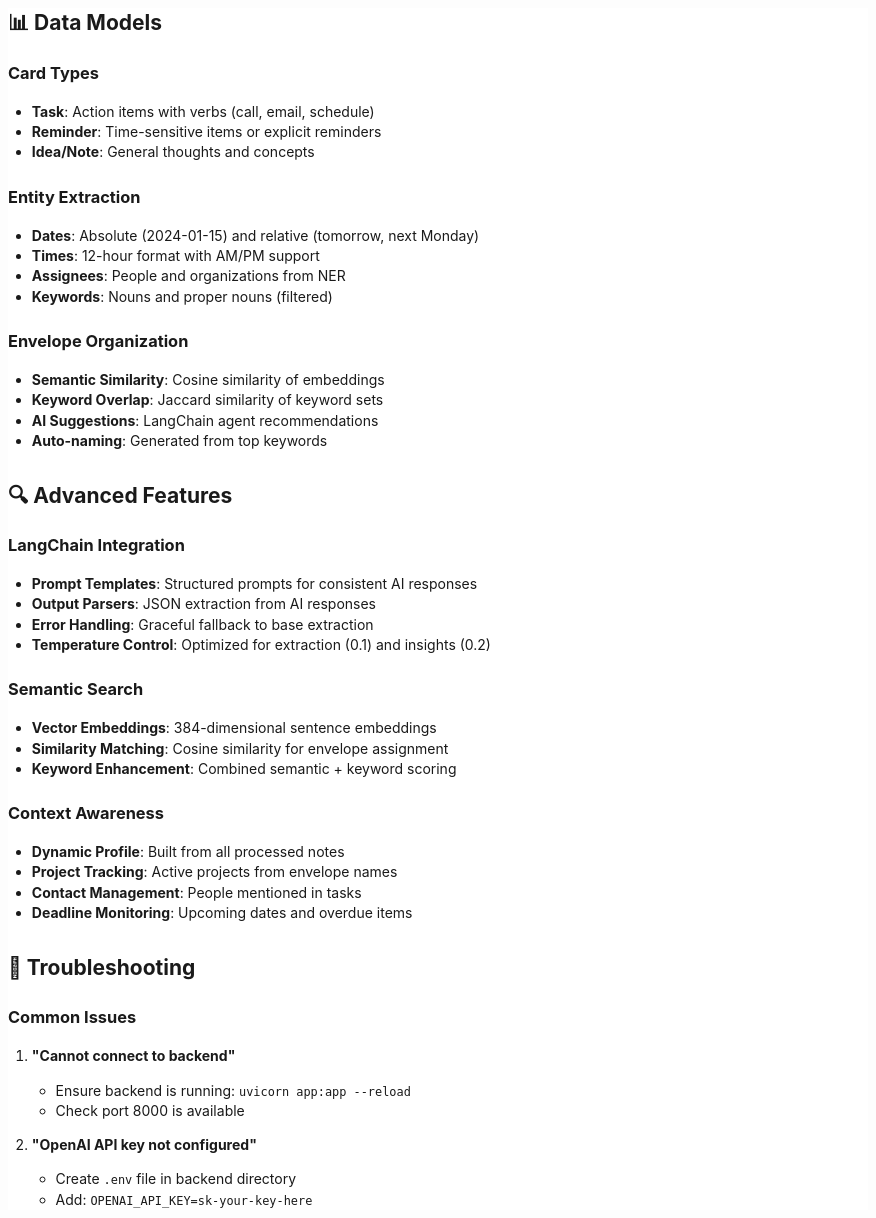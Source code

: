 ## 📊 Data Models

### Card Types
- **Task**: Action items with verbs (call, email, schedule)
- **Reminder**: Time-sensitive items or explicit reminders
- **Idea/Note**: General thoughts and concepts

### Entity Extraction
- **Dates**: Absolute (2024-01-15) and relative (tomorrow, next Monday)
- **Times**: 12-hour format with AM/PM support
- **Assignees**: People and organizations from NER
- **Keywords**: Nouns and proper nouns (filtered)

### Envelope Organization
- **Semantic Similarity**: Cosine similarity of embeddings
- **Keyword Overlap**: Jaccard similarity of keyword sets
- **AI Suggestions**: LangChain agent recommendations
- **Auto-naming**: Generated from top keywords

## 🔍 Advanced Features

### LangChain Integration
- **Prompt Templates**: Structured prompts for consistent AI responses
- **Output Parsers**: JSON extraction from AI responses
- **Error Handling**: Graceful fallback to base extraction
- **Temperature Control**: Optimized for extraction (0.1) and insights (0.2)

### Semantic Search
- **Vector Embeddings**: 384-dimensional sentence embeddings
- **Similarity Matching**: Cosine similarity for envelope assignment
- **Keyword Enhancement**: Combined semantic + keyword scoring

### Context Awareness
- **Dynamic Profile**: Built from all processed notes
- **Project Tracking**: Active projects from envelope names
- **Contact Management**: People mentioned in tasks
- **Deadline Monitoring**: Upcoming dates and overdue items

## 🚨 Troubleshooting

### Common Issues

1. **"Cannot connect to backend"**
   - Ensure backend is running: `uvicorn app:app --reload`
   - Check port 8000 is available

2. **"OpenAI API key not configured"**
   - Create `.env` file in backend directory
   - Add: `OPENAI_API_KEY=sk-your-key-here`
